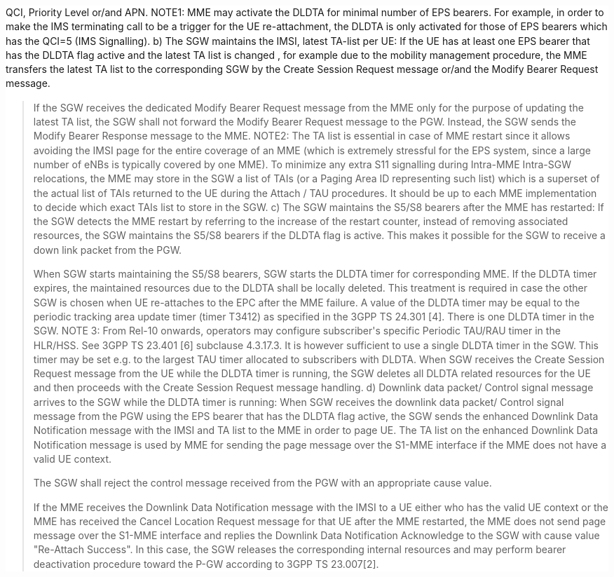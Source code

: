 QCI, Priority Level or/and APN.
NOTE1: MME may activate the DLDTA for minimal number of EPS bearers. For
example, in order to make the IMS terminating call to be a trigger for the UE
re-attachment, the DLDTA is only activated for those of EPS bearers which has
the QCI=5 (IMS Signalling).
b) The SGW maintains the IMSI, latest TA-list per UE:
If the UE has at least one EPS bearer that has the DLDTA flag active and the
latest TA list is changed , for example due to the mobility management
procedure, the MME transfers the latest TA list to the corresponding SGW by
the Create Session Request message or/and the Modify Bearer Request message.
> If the SGW receives the dedicated Modify Bearer Request message from the MME
> only for the purpose of updating the latest TA list, the SGW shall not
> forward the Modify Bearer Request message to the PGW. Instead, the SGW sends
> the Modify Bearer Response message to the MME.
NOTE2: The TA list is essential in case of MME restart since it allows
avoiding the IMSI page for the entire coverage of an MME (which is extremely
stressful for the EPS system, since a large number of eNBs is typically
covered by one MME). To minimize any extra S11 signalling during Intra-MME
Intra-SGW relocations, the MME may store in the SGW a list of TAIs (or a
Paging Area ID representing such list) which is a superset of the actual list
of TAIs returned to the UE during the Attach / TAU procedures. It should be up
to each MME implementation to decide which exact TAIs list to store in the
SGW.
c) The SGW maintains the S5/S8 bearers after the MME has restarted:
> If the SGW detects the MME restart by referring to the increase of the
> restart counter, instead of removing associated resources, the SGW maintains
> the S5/S8 bearers if the DLDTA flag is active. This makes it possible for
> the SGW to receive a down link packet from the PGW.
>
> When SGW starts maintaining the S5/S8 bearers, SGW starts the DLDTA timer
> for corresponding MME. If the DLDTA timer expires, the maintained resources
> due to the DLDTA shall be locally deleted. This treatment is required in
> case the other SGW is chosen when UE re-attaches to the EPC after the MME
> failure. A value of the DLDTA timer may be equal to the periodic tracking
> area update timer (timer T3412) as specified in the 3GPP TS 24.301 [4].
> There is one DLDTA timer in the SGW.
NOTE 3: From Rel-10 onwards, operators may configure subscriber\'s specific
Periodic TAU/RAU timer in the HLR/HSS. See 3GPP TS 23.401 [6] subclause
4.3.17.3. It is however sufficient to use a single DLDTA timer in the SGW.
This timer may be set e.g. to the largest TAU timer allocated to subscribers
with DLDTA.
> When SGW receives the Create Session Request message from the UE while the
> DLDTA timer is running, the SGW deletes all DLDTA related resources for the
> UE and then proceeds with the Create Session Request message handling.
d) Downlink data packet/ Control signal message arrives to the SGW while the
DLDTA timer is running:
> When SGW receives the downlink data packet/ Control signal message from the
> PGW using the EPS bearer that has the DLDTA flag active, the SGW sends the
> enhanced Downlink Data Notification message with the IMSI and TA list to the
> MME in order to page UE. The TA list on the enhanced Downlink Data
> Notification message is used by MME for sending the page message over the
> S1-MME interface if the MME does not have a valid UE context.
>
> The SGW shall reject the control message received from the PGW with an
> appropriate cause value.
>
> If the MME receives the Downlink Data Notification message with the IMSI to
> a UE either who has the valid UE context or the MME has received the Cancel
> Location Request message for that UE after the MME restarted, the MME does
> not send page message over the S1-MME interface and replies the Downlink
> Data Notification Acknowledge to the SGW with cause value \"Re-Attach
> Success\". In this case, the SGW releases the corresponding internal
> resources and may perform bearer deactivation procedure toward the P-GW
> according to 3GPP TS 23.007[2].